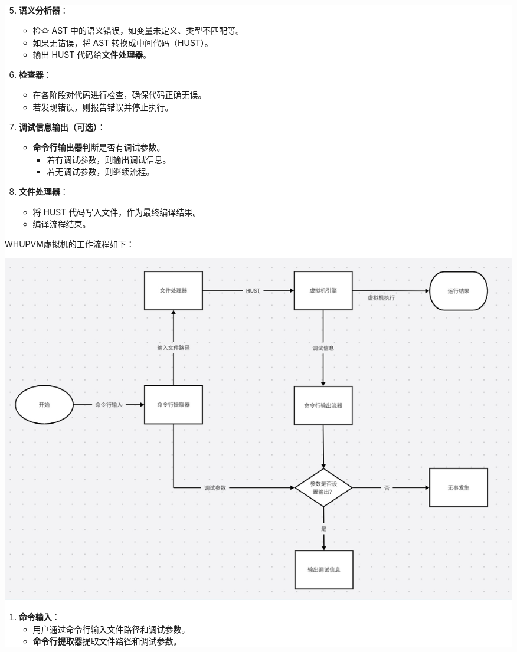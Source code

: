 5. **语义分析器**：
   - 检查 AST 中的语义错误，如变量未定义、类型不匹配等。  
   - 如果无错误，将 AST 转换成中间代码（HUST）。  
   - 输出 HUST 代码给**文件处理器**。

6. **检查器**：
   - 在各阶段对代码进行检查，确保代码正确无误。  
   - 若发现错误，则报告错误并停止执行。

7. **调试信息输出（可选）**：
   - **命令行输出器**判断是否有调试参数。  
     - 若有调试参数，则输出调试信息。  
     - 若无调试参数，则继续流程。

8. **文件处理器**：
   - 将 HUST 代码写入文件，作为最终编译结果。  
   - 编译流程结束。

WHUPVM虚拟机的工作流程如下：

![WHUPVM工作流程](whupvm_flow.png)

1. **命令输入**：
   - 用户通过命令行输入文件路径和调试参数。
   - **命令行提取器**提取文件路径和调试参数。
